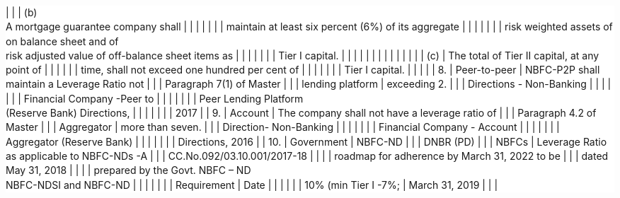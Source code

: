 |     |                  | (b)<br>A mortgage guarantee company shall                                                            |                                               |           |                                                     |
|     |                  | maintain at least six percent (6%) of its aggregate                                                  |                                               |           |                                                     |
|     |                  | risk weighted assets of on balance sheet and of<br>risk adjusted value of off-balance sheet items as |                                               |           |                                                     |
|     |                  | Tier I capital.                                                                                      |                                               |           |                                                     |
|     |                  |                                                                                                      |                                               |           |                                                     |
|     |                  | (c)                                                                                                  | The total of Tier II capital, at any point of |           |                                                     |
|     |                  | time, shall not exceed one hundred per cent of                                                       |                                               |           |                                                     |
|     |                  | Tier I capital.                                                                                      |                                               |           |                                                     |
| 8.  | Peer-to-peer     | NBFC-P2P shall maintain a Leverage Ratio not                                                         |                                               |           | Paragraph 7(1) of Master                            |
|     | lending platform | exceeding 2.                                                                                         |                                               |           | Directions - Non-Banking                            |
|     |                  |                                                                                                      |                                               |           | Financial Company -Peer to                          |
|     |                  |                                                                                                      |                                               |           | Peer Lending Platform<br>(Reserve Bank) Directions, |
|     |                  |                                                                                                      |                                               |           | 2017                                                |
| 9.  | Account          | The company shall not have a leverage ratio of                                                       |                                               |           | Paragraph 4.2 of Master                             |
|     | Aggregator       | more than seven.                                                                                     |                                               |           | Direction- Non-Banking                              |
|     |                  |                                                                                                      |                                               |           | Financial Company - Account                         |
|     |                  |                                                                                                      |                                               |           | Aggregator (Reserve Bank)                           |
|     |                  |                                                                                                      |                                               |           | Directions, 2016                                    |
| 10. | Government       | NBFC-ND                                                                                              |                                               |           | DNBR (PD)                                           |
|     | NBFCs            | Leverage Ratio<br>as applicable to NBFC-NDs -A                                                       |                                               |           | CC.No.092/03.10.001/2017-18                         |
|     |                  | roadmap for adherence by March 31, 2022 to be                                                        |                                               |           | dated May 31, 2018                                  |
|     |                  | prepared by the Govt. NBFC – ND<br>NBFC-NDSI and NBFC-ND                                             |                                               |           |                                                     |
|     |                  | Requirement                                                                                          | Date                                          |           |                                                     |
|     |                  | 10% (min Tier I -7%;                                                                                 | March 31, 2019                                |           |                                                     |